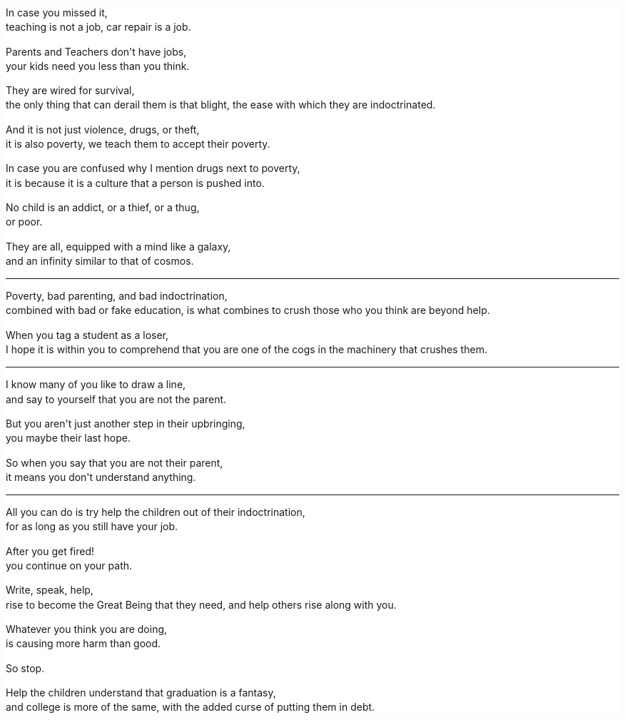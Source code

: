 In case you missed it,\
teaching is not a job, car repair is a job.

Parents and Teachers don't have jobs,\
your kids need you less than you think.

They are wired for survival,\
the only thing that can derail them is that blight, the ease with which they are indoctrinated.

And it is not just violence, drugs, or theft,\
it is also poverty, we teach them to accept their poverty.

In case you are confused why I mention drugs next to poverty,\
it is because it is a culture that a person is pushed into.

No child is an addict, or a thief, or a thug,\
or poor.

They are all, equipped with a mind like a galaxy,\
and an infinity similar to that of cosmos.

---

Poverty, bad parenting, and bad indoctrination,\
combined with bad or fake education, is what combines to crush those who you think are beyond help.

When you tag a student as a loser,\
I hope it is within you to comprehend that you are one of the cogs in the machinery that crushes them.

---

I know many of you like to draw a line,\
and say to yourself that you are not the parent.

But you aren't just another step in their upbringing,\
you maybe their last hope.

So when you say that you are not their parent,\
it means you don't understand anything.

---

All you can do is try help the children out of their indoctrination,\
for as long as you still have your job.

After you get fired!\
you continue on your path.

Write, speak, help,\
rise to become the Great Being that they need, and help others rise along with you.

Whatever you think you are doing,\
is causing more harm than good.

So stop.

Help the children understand that graduation is a fantasy,\
and college is more of the same, with the added curse of putting them in debt.
